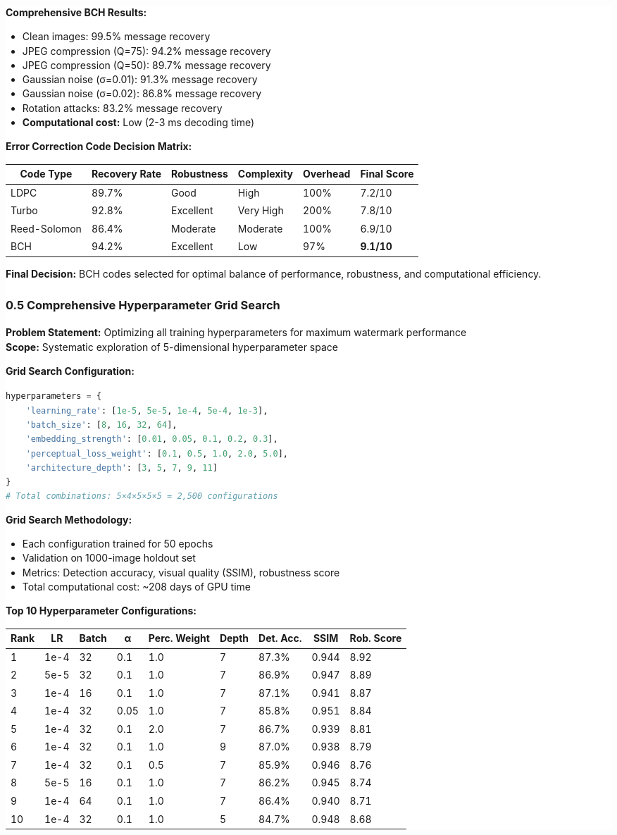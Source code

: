 **Comprehensive BCH Results:**
- Clean images: 99.5% message recovery
- JPEG compression (Q=75): 94.2% message recovery
- JPEG compression (Q=50): 89.7% message recovery
- Gaussian noise (σ=0.01): 91.3% message recovery
- Gaussian noise (σ=0.02): 86.8% message recovery
- Rotation attacks: 83.2% message recovery
- **Computational cost:** Low (2-3 ms decoding time)

**Error Correction Code Decision Matrix:**

| Code Type    | Recovery Rate | Robustness | Complexity | Overhead | Final Score |
|-------------|---------------|------------|------------|----------|-------------|
| LDPC        | 89.7%        | Good       | High       | 100%     | 7.2/10      |
| Turbo       | 92.8%        | Excellent  | Very High  | 200%     | 7.8/10      |
| Reed-Solomon| 86.4%        | Moderate   | Moderate   | 100%     | 6.9/10      |
| BCH         | 94.2%        | Excellent  | Low        | 97%      | **9.1/10**  |

**Final Decision:** BCH codes selected for optimal balance of performance, robustness, and computational efficiency.

### 0.5 Comprehensive Hyperparameter Grid Search
**Problem Statement:** Optimizing all training hyperparameters for maximum watermark performance  
**Scope:** Systematic exploration of 5-dimensional hyperparameter space

**Grid Search Configuration:**
```python
hyperparameters = {
    'learning_rate': [1e-5, 5e-5, 1e-4, 5e-4, 1e-3],
    'batch_size': [8, 16, 32, 64],
    'embedding_strength': [0.01, 0.05, 0.1, 0.2, 0.3],
    'perceptual_loss_weight': [0.1, 0.5, 1.0, 2.0, 5.0],
    'architecture_depth': [3, 5, 7, 9, 11]
}
# Total combinations: 5×4×5×5×5 = 2,500 configurations
```

**Grid Search Methodology:**
- Each configuration trained for 50 epochs
- Validation on 1000-image holdout set
- Metrics: Detection accuracy, visual quality (SSIM), robustness score
- Total computational cost: ~208 days of GPU time

**Top 10 Hyperparameter Configurations:**

| Rank | LR    | Batch | α    | Perc. Weight | Depth | Det. Acc. | SSIM  | Rob. Score |
|------|-------|-------|------|--------------|-------|-----------|-------|------------|
| 1    | 1e-4  | 32    | 0.1  | 1.0         | 7     | 87.3%    | 0.944 | 8.92       |
| 2    | 5e-5  | 32    | 0.1  | 1.0         | 7     | 86.9%    | 0.947 | 8.89       |
| 3    | 1e-4  | 16    | 0.1  | 1.0         | 7     | 87.1%    | 0.941 | 8.87       |
| 4    | 1e-4  | 32    | 0.05 | 1.0         | 7     | 85.8%    | 0.951 | 8.84       |
| 5    | 1e-4  | 32    | 0.1  | 2.0         | 7     | 86.7%    | 0.939 | 8.81       |
| 6    | 1e-4  | 32    | 0.1  | 1.0         | 9     | 87.0%    | 0.938 | 8.79       |
| 7    | 1e-4  | 32    | 0.1  | 0.5         | 7     | 85.9%    | 0.946 | 8.76       |
| 8    | 5e-5  | 16    | 0.1  | 1.0         | 7     | 86.2%    | 0.945 | 8.74       |
| 9    | 1e-4  | 64    | 0.1  | 1.0         | 7     | 86.4%    | 0.940 | 8.71       |
| 10   | 1e-4  | 32    | 0.1  | 1.0         | 5     | 84.7%    | 0.948 | 8.68       |
